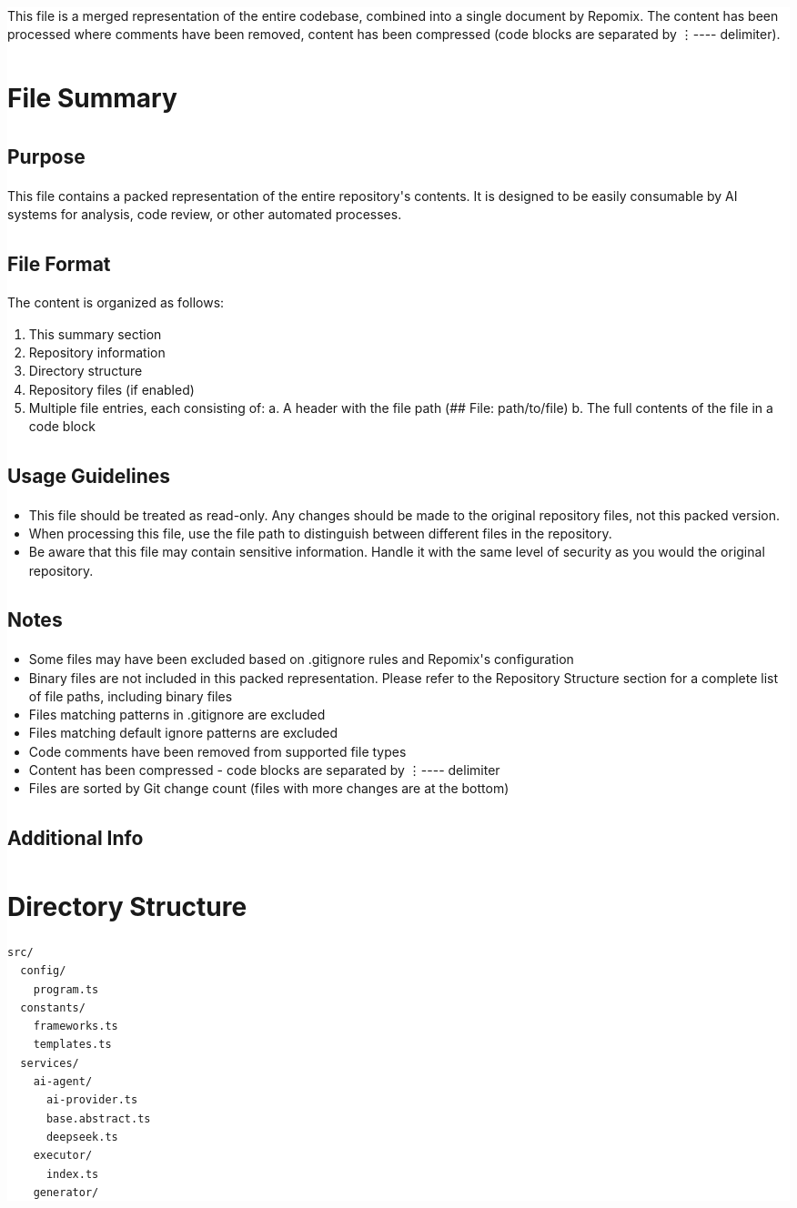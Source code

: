This file is a merged representation of the entire codebase, combined into a single document by Repomix.
The content has been processed where comments have been removed, content has been compressed (code blocks are separated by ⋮---- delimiter).

# File Summary

## Purpose
This file contains a packed representation of the entire repository's contents.
It is designed to be easily consumable by AI systems for analysis, code review,
or other automated processes.

## File Format
The content is organized as follows:
1. This summary section
2. Repository information
3. Directory structure
4. Repository files (if enabled)
4. Multiple file entries, each consisting of:
  a. A header with the file path (## File: path/to/file)
  b. The full contents of the file in a code block

## Usage Guidelines
- This file should be treated as read-only. Any changes should be made to the
  original repository files, not this packed version.
- When processing this file, use the file path to distinguish
  between different files in the repository.
- Be aware that this file may contain sensitive information. Handle it with
  the same level of security as you would the original repository.

## Notes
- Some files may have been excluded based on .gitignore rules and Repomix's configuration
- Binary files are not included in this packed representation. Please refer to the Repository Structure section for a complete list of file paths, including binary files
- Files matching patterns in .gitignore are excluded
- Files matching default ignore patterns are excluded
- Code comments have been removed from supported file types
- Content has been compressed - code blocks are separated by ⋮---- delimiter
- Files are sorted by Git change count (files with more changes are at the bottom)

## Additional Info

# Directory Structure
```
src/
  config/
    program.ts
  constants/
    frameworks.ts
    templates.ts
  services/
    ai-agent/
      ai-provider.ts
      base.abstract.ts
      deepseek.ts
    executor/
      index.ts
    generator/
```